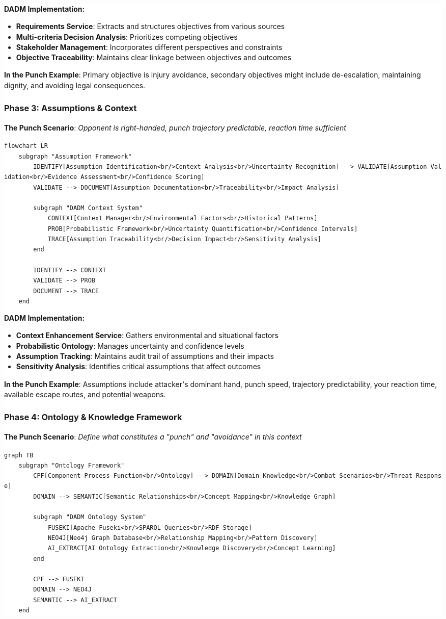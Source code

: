
**DADM Implementation:**
- **Requirements Service**: Extracts and structures objectives from various sources
- **Multi-criteria Decision Analysis**: Prioritizes competing objectives
- **Stakeholder Management**: Incorporates different perspectives and constraints
- **Objective Traceability**: Maintains clear linkage between objectives and outcomes

**In the Punch Example**: Primary objective is injury avoidance, secondary objectives might include de-escalation, maintaining dignity, and avoiding legal consequences.

### **Phase 3: Assumptions & Context**
**The Punch Scenario**: *Opponent is right-handed, punch trajectory predictable, reaction time sufficient*

```mermaid
flowchart LR
    subgraph "Assumption Framework"
        IDENTIFY[Assumption Identification<br/>Context Analysis<br/>Uncertainty Recognition] --> VALIDATE[Assumption Validation<br/>Evidence Assessment<br/>Confidence Scoring]
        VALIDATE --> DOCUMENT[Assumption Documentation<br/>Traceability<br/>Impact Analysis]
        
        subgraph "DADM Context System"
            CONTEXT[Context Manager<br/>Environmental Factors<br/>Historical Patterns]
            PROB[Probabilistic Framework<br/>Uncertainty Quantification<br/>Confidence Intervals]
            TRACE[Assumption Traceability<br/>Decision Impact<br/>Sensitivity Analysis]
        end
        
        IDENTIFY --> CONTEXT
        VALIDATE --> PROB
        DOCUMENT --> TRACE
    end
```

**DADM Implementation:**
- **Context Enhancement Service**: Gathers environmental and situational factors
- **Probabilistic Ontology**: Manages uncertainty and confidence levels
- **Assumption Tracking**: Maintains audit trail of assumptions and their impacts
- **Sensitivity Analysis**: Identifies critical assumptions that affect outcomes

**In the Punch Example**: Assumptions include attacker's dominant hand, punch speed, trajectory predictability, your reaction time, available escape routes, and potential weapons.

### **Phase 4: Ontology & Knowledge Framework**
**The Punch Scenario**: *Define what constitutes a "punch" and "avoidance" in this context*

```mermaid
graph TB
    subgraph "Ontology Framework"
        CPF[Component-Process-Function<br/>Ontology] --> DOMAIN[Domain Knowledge<br/>Combat Scenarios<br/>Threat Response]
        DOMAIN --> SEMANTIC[Semantic Relationships<br/>Concept Mapping<br/>Knowledge Graph]
        
        subgraph "DADM Ontology System"
            FUSEKI[Apache Fuseki<br/>SPARQL Queries<br/>RDF Storage]
            NEO4J[Neo4j Graph Database<br/>Relationship Mapping<br/>Pattern Discovery]
            AI_EXTRACT[AI Ontology Extraction<br/>Knowledge Discovery<br/>Concept Learning]
        end
        
        CPF --> FUSEKI
        DOMAIN --> NEO4J
        SEMANTIC --> AI_EXTRACT
    end
```
